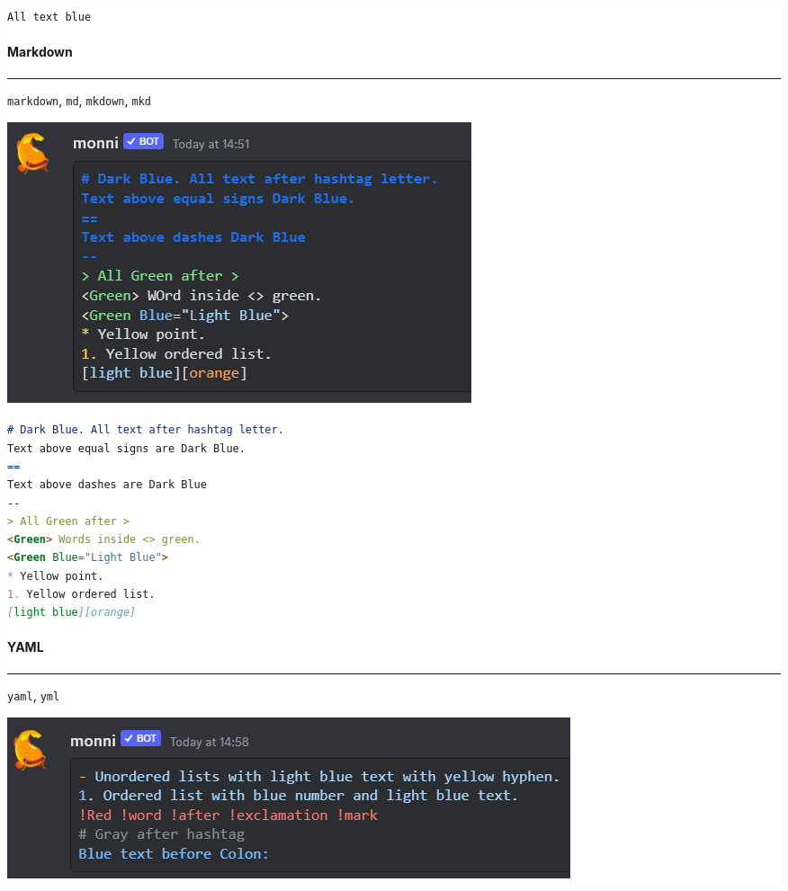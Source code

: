 ```fix
All text blue
```

#### Markdown
---
`markdown`, `md`, `mkdown`, `mkd`

![markdown-example](developer-images/colored-text-doc/md-example.png)

```md
# Dark Blue. All text after hashtag letter.
Text above equal signs are Dark Blue.
==
Text above dashes are Dark Blue
--
> All Green after >
<Green> Words inside <> green.
<Green Blue="Light Blue">
* Yellow point.
1. Yellow ordered list.
[light blue][orange]
```

#### YAML
---
`yaml`, `yml`

![yaml-example](developer-images/colored-text-doc/yaml-example.png)

